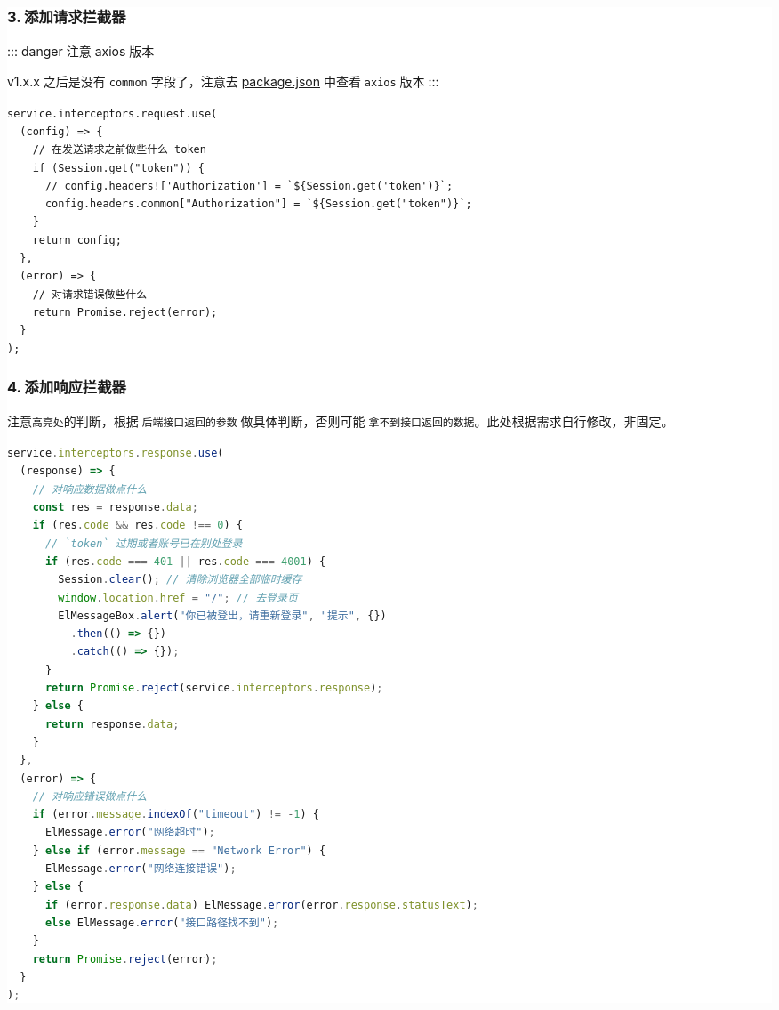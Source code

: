 ### 3. 添加请求拦截器

::: danger 注意 axios 版本

v1.x.x 之后是没有 `common` 字段了，注意去 [package.json](https://gitee.com/lyt-top/vue-next-admin/blob/master/package.json) 中查看 `axios` 版本
:::

```ts{6}
service.interceptors.request.use(
  (config) => {
    // 在发送请求之前做些什么 token
    if (Session.get("token")) {
      // config.headers!['Authorization'] = `${Session.get('token')}`;
      config.headers.common["Authorization"] = `${Session.get("token")}`;
    }
    return config;
  },
  (error) => {
    // 对请求错误做些什么
    return Promise.reject(error);
  }
);
```

### 4. 添加响应拦截器

注意`高亮处`的判断，根据 `后端接口返回的参数` 做具体判断，否则可能 `拿不到接口返回的数据`。此处根据需求自行修改，非固定。

```ts {5,7}
service.interceptors.response.use(
  (response) => {
    // 对响应数据做点什么
    const res = response.data;
    if (res.code && res.code !== 0) {
      // `token` 过期或者账号已在别处登录
      if (res.code === 401 || res.code === 4001) {
        Session.clear(); // 清除浏览器全部临时缓存
        window.location.href = "/"; // 去登录页
        ElMessageBox.alert("你已被登出，请重新登录", "提示", {})
          .then(() => {})
          .catch(() => {});
      }
      return Promise.reject(service.interceptors.response);
    } else {
      return response.data;
    }
  },
  (error) => {
    // 对响应错误做点什么
    if (error.message.indexOf("timeout") != -1) {
      ElMessage.error("网络超时");
    } else if (error.message == "Network Error") {
      ElMessage.error("网络连接错误");
    } else {
      if (error.response.data) ElMessage.error(error.response.statusText);
      else ElMessage.error("接口路径找不到");
    }
    return Promise.reject(error);
  }
);
```
